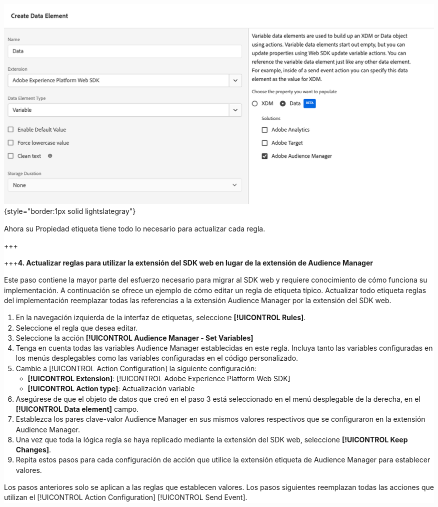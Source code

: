    ![Crear elemento de datos](assets/create-data-element.png) {style="border:1px solid lightslategray"}

Ahora su Propiedad etiqueta tiene todo lo necesario para actualizar cada regla.

+++

+++**4. Actualizar reglas para utilizar la extensión del SDK web en lugar de la extensión de Audience Manager**

Este paso contiene la mayor parte del esfuerzo necesario para migrar al SDK web y requiere conocimiento de cómo funciona su implementación. A continuación se ofrece un ejemplo de cómo editar un regla de etiqueta típico. Actualizar todo etiqueta reglas del implementación reemplazar todas las referencias a la extensión Audience Manager por la extensión del SDK web.

1. En la navegación izquierda de la interfaz de etiquetas, seleccione **[!UICONTROL Rules]**.
1. Seleccione el regla que desea editar.
1. Seleccione la acción **[!UICONTROL Audience Manager - Set Variables]**
1. Tenga en cuenta todas las variables Audience Manager establecidas en este regla. Incluya tanto las variables configuradas en los menús desplegables como las variables configuradas en el código personalizado.
1. Cambie a [!UICONTROL Action Configuration] la siguiente configuración:
   * **[!UICONTROL Extension]**: [!UICONTROL Adobe Experience Platform Web SDK]
   * **[!UICONTROL Action type]**: Actualización variable
1. Asegúrese de que el objeto de datos que creó en el paso 3 está seleccionado en el menú desplegable de la derecha, en el **[!UICONTROL Data element]** campo.
1. Establezca los pares clave-valor Audience Manager en sus mismos valores respectivos que se configuraron en la extensión Audience Manager.
1. Una vez que toda la lógica regla se haya replicado mediante la extensión del SDK web, seleccione **[!UICONTROL Keep Changes]**.
1. Repita estos pasos para cada configuración de acción que utilice la extensión etiqueta de Audience Manager para establecer valores.

Los pasos anteriores solo se aplican a las reglas que establecen valores. Los pasos siguientes reemplazan todas las acciones que utilizan el [!UICONTROL Action Configuration] [!UICONTROL Send Event].
